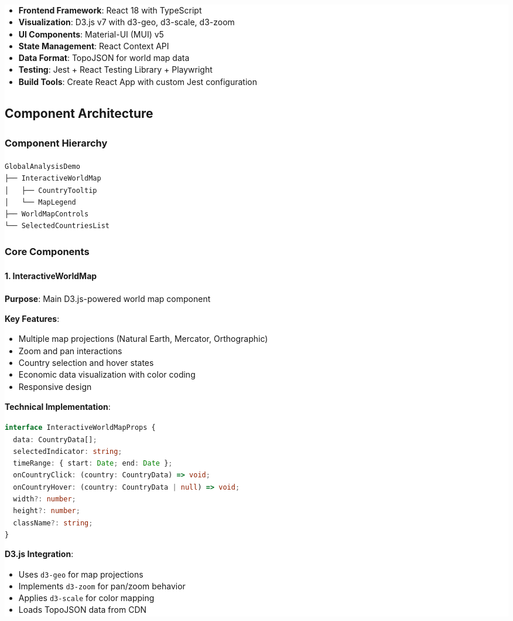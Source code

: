 - **Frontend Framework**: React 18 with TypeScript
- **Visualization**: D3.js v7 with d3-geo, d3-scale, d3-zoom
- **UI Components**: Material-UI (MUI) v5
- **State Management**: React Context API
- **Data Format**: TopoJSON for world map data
- **Testing**: Jest + React Testing Library + Playwright
- **Build Tools**: Create React App with custom Jest configuration

## Component Architecture

### Component Hierarchy

```
GlobalAnalysisDemo
├── InteractiveWorldMap
│   ├── CountryTooltip
│   └── MapLegend
├── WorldMapControls
└── SelectedCountriesList
```

### Core Components

#### 1. InteractiveWorldMap

**Purpose**: Main D3.js-powered world map component

**Key Features**:
- Multiple map projections (Natural Earth, Mercator, Orthographic)
- Zoom and pan interactions
- Country selection and hover states
- Economic data visualization with color coding
- Responsive design

**Technical Implementation**:
```typescript
interface InteractiveWorldMapProps {
  data: CountryData[];
  selectedIndicator: string;
  timeRange: { start: Date; end: Date };
  onCountryClick: (country: CountryData) => void;
  onCountryHover: (country: CountryData | null) => void;
  width?: number;
  height?: number;
  className?: string;
}
```

**D3.js Integration**:
- Uses `d3-geo` for map projections
- Implements `d3-zoom` for pan/zoom behavior
- Applies `d3-scale` for color mapping
- Loads TopoJSON data from CDN
